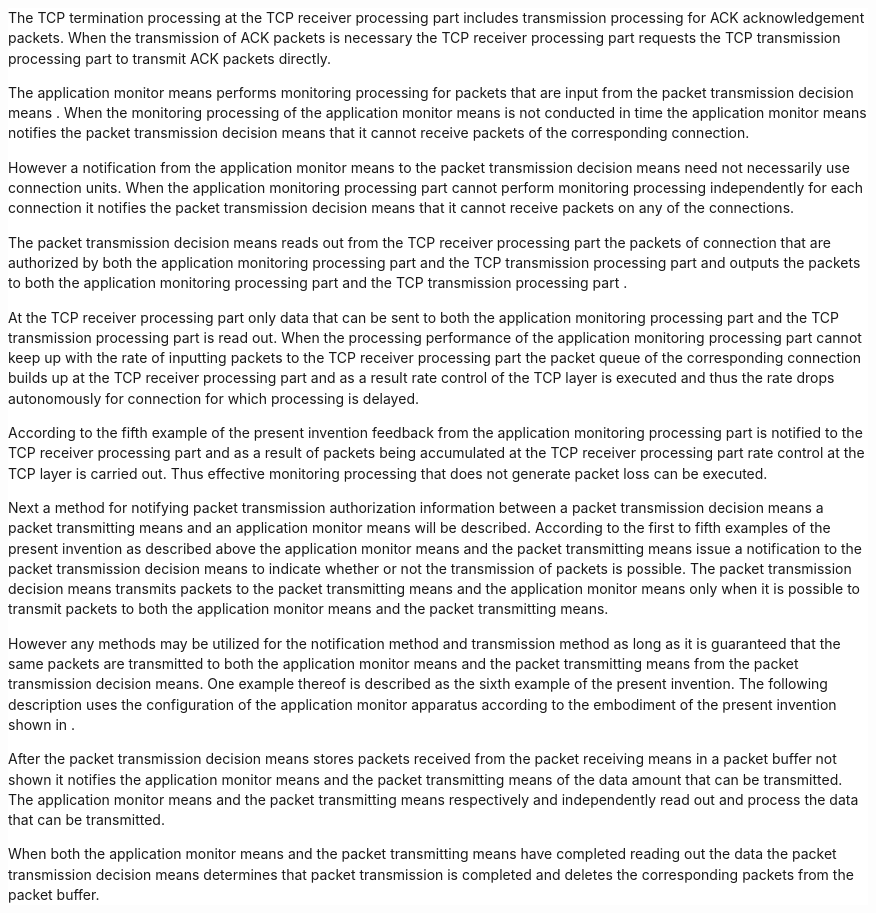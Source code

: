 The TCP termination processing at the TCP receiver processing part includes transmission processing for ACK acknowledgement packets. When the transmission of ACK packets is necessary the TCP receiver processing part requests the TCP transmission processing part to transmit ACK packets directly.

The application monitor means performs monitoring processing for packets that are input from the packet transmission decision means . When the monitoring processing of the application monitor means is not conducted in time the application monitor means notifies the packet transmission decision means that it cannot receive packets of the corresponding connection.

However a notification from the application monitor means to the packet transmission decision means need not necessarily use connection units. When the application monitoring processing part cannot perform monitoring processing independently for each connection it notifies the packet transmission decision means that it cannot receive packets on any of the connections.

The packet transmission decision means reads out from the TCP receiver processing part the packets of connection that are authorized by both the application monitoring processing part and the TCP transmission processing part and outputs the packets to both the application monitoring processing part and the TCP transmission processing part .

At the TCP receiver processing part only data that can be sent to both the application monitoring processing part and the TCP transmission processing part is read out. When the processing performance of the application monitoring processing part cannot keep up with the rate of inputting packets to the TCP receiver processing part the packet queue of the corresponding connection builds up at the TCP receiver processing part and as a result rate control of the TCP layer is executed and thus the rate drops autonomously for connection for which processing is delayed.

According to the fifth example of the present invention feedback from the application monitoring processing part is notified to the TCP receiver processing part and as a result of packets being accumulated at the TCP receiver processing part rate control at the TCP layer is carried out. Thus effective monitoring processing that does not generate packet loss can be executed.

Next a method for notifying packet transmission authorization information between a packet transmission decision means a packet transmitting means and an application monitor means will be described. According to the first to fifth examples of the present invention as described above the application monitor means and the packet transmitting means issue a notification to the packet transmission decision means to indicate whether or not the transmission of packets is possible. The packet transmission decision means transmits packets to the packet transmitting means and the application monitor means only when it is possible to transmit packets to both the application monitor means and the packet transmitting means.

However any methods may be utilized for the notification method and transmission method as long as it is guaranteed that the same packets are transmitted to both the application monitor means and the packet transmitting means from the packet transmission decision means. One example thereof is described as the sixth example of the present invention. The following description uses the configuration of the application monitor apparatus according to the embodiment of the present invention shown in .

After the packet transmission decision means stores packets received from the packet receiving means in a packet buffer not shown it notifies the application monitor means and the packet transmitting means of the data amount that can be transmitted. The application monitor means and the packet transmitting means respectively and independently read out and process the data that can be transmitted.

When both the application monitor means and the packet transmitting means have completed reading out the data the packet transmission decision means determines that packet transmission is completed and deletes the corresponding packets from the packet buffer.
